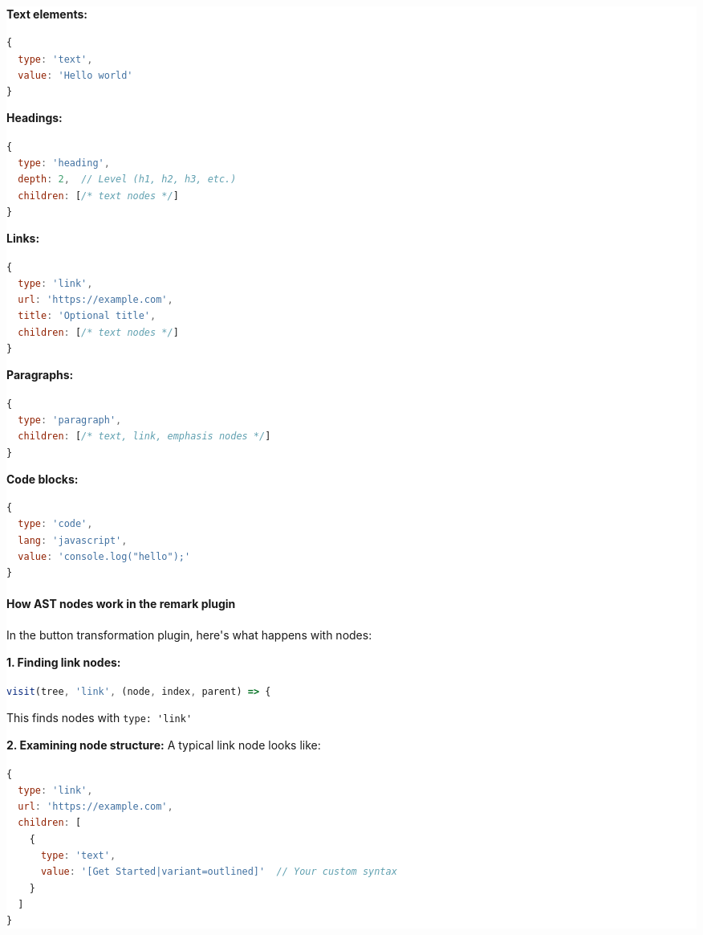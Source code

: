 **Text elements:**
```javascript
{
  type: 'text',
  value: 'Hello world'
}
```

**Headings:**
```javascript
{
  type: 'heading',
  depth: 2,  // Level (h1, h2, h3, etc.)
  children: [/* text nodes */]
}
```

**Links:**
```javascript
{
  type: 'link',
  url: 'https://example.com',
  title: 'Optional title',
  children: [/* text nodes */]
}
```

**Paragraphs:**
```javascript
{
  type: 'paragraph',
  children: [/* text, link, emphasis nodes */]
}
```

**Code blocks:**
```javascript
{
  type: 'code',
  lang: 'javascript',
  value: 'console.log("hello");'
}
```

#### How AST nodes work in the remark plugin

In the button transformation plugin, here's what happens with nodes:

**1. Finding link nodes:**
```javascript
visit(tree, 'link', (node, index, parent) => {
```
This finds nodes with `type: 'link'`

**2. Examining node structure:**
A typical link node looks like:
```javascript
{
  type: 'link',
  url: 'https://example.com',
  children: [
    {
      type: 'text',
      value: '[Get Started|variant=outlined]'  // Your custom syntax
    }
  ]
}
```


[^1]: This is the footnote content.